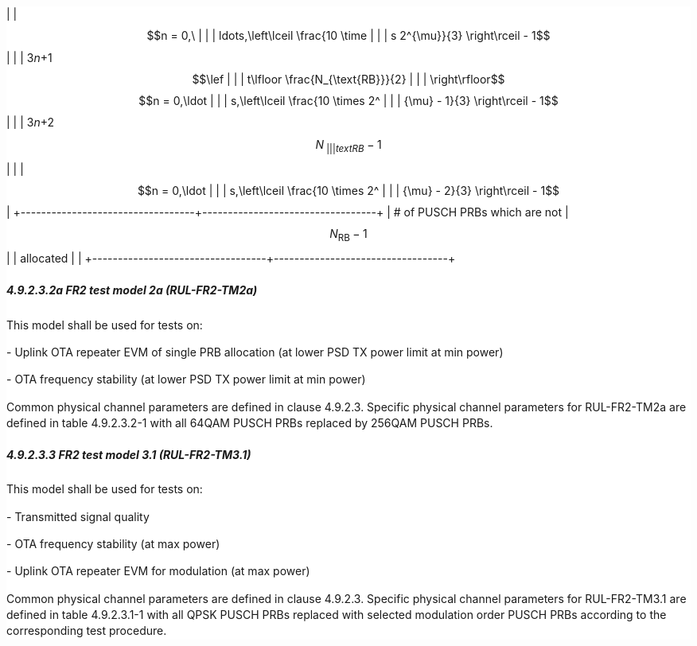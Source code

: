 |                                  |                        $$n = 0,\ |
|                                  | ldots,\left\lceil \frac{10 \time |
|                                  | s 2^{\mu}}{3} \right\rceil - 1$$ |
|                                  |   3*n*+1   $$\lef                |
|                                  | t\lfloor \frac{N_{\text{RB}}}{2} |
|                                  |  \right\rfloor$$   $$n = 0,\ldot |
|                                  | s,\left\lceil \frac{10 \times 2^ |
|                                  | {\mu} - 1}{3} \right\rceil - 1$$ |
|                                  |   3*n*+2   $$N_{\                |
|                                  | text{RB}} - 1$$                  |
|                                  |                    $$n = 0,\ldot |
|                                  | s,\left\lceil \frac{10 \times 2^ |
|                                  | {\mu} - 2}{3} \right\rceil - 1$$ |
+----------------------------------+----------------------------------+
| \# of PUSCH PRBs which are not   | $$N_{\text{RB}} - 1$$            |
| allocated                        |                                  |
+----------------------------------+----------------------------------+

##### 4.9.2.3.2a FR2 test model 2a (RUL-FR2-TM2a)

This model shall be used for tests on:

\- Uplink OTA repeater EVM of single PRB allocation (at lower PSD TX
power limit at min power)

\- OTA frequency stability (at lower PSD TX power limit at min power)

Common physical channel parameters are defined in clause 4.9.2.3.
Specific physical channel parameters for RUL-FR2-TM2a are defined in
table 4.9.2.3.2-1 with all 64QAM PUSCH PRBs replaced by 256QAM PUSCH
PRBs.

##### 4.9.2.3.3 FR2 test model 3.1 (RUL-FR2-TM3.1)

This model shall be used for tests on:

\- Transmitted signal quality

\- OTA frequency stability (at max power)

\- Uplink OTA repeater EVM for modulation (at max power)

Common physical channel parameters are defined in clause 4.9.2.3.
Specific physical channel parameters for RUL-FR2-TM3.1 are defined in
table 4.9.2.3.1-1 with all QPSK PUSCH PRBs replaced with selected
modulation order PUSCH PRBs according to the corresponding test
procedure.
